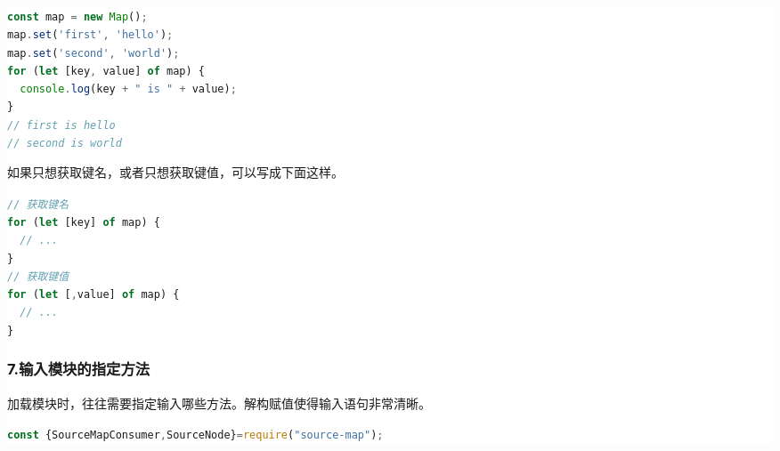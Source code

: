 ```js
const map = new Map();
map.set('first', 'hello');
map.set('second', 'world');
for (let [key, value] of map) {
  console.log(key + " is " + value);
}
// first is hello
// second is world
```
如果只想获取键名，或者只想获取键值，可以写成下面这样。
```js
// 获取键名
for (let [key] of map) {
  // ...
}
// 获取键值
for (let [,value] of map) {
  // ...
}
```
### 7.输入模块的指定方法
加载模块时，往往需要指定输入哪些方法。解构赋值使得输入语句非常清晰。
```js
const {SourceMapConsumer,SourceNode}=require("source-map");
```

